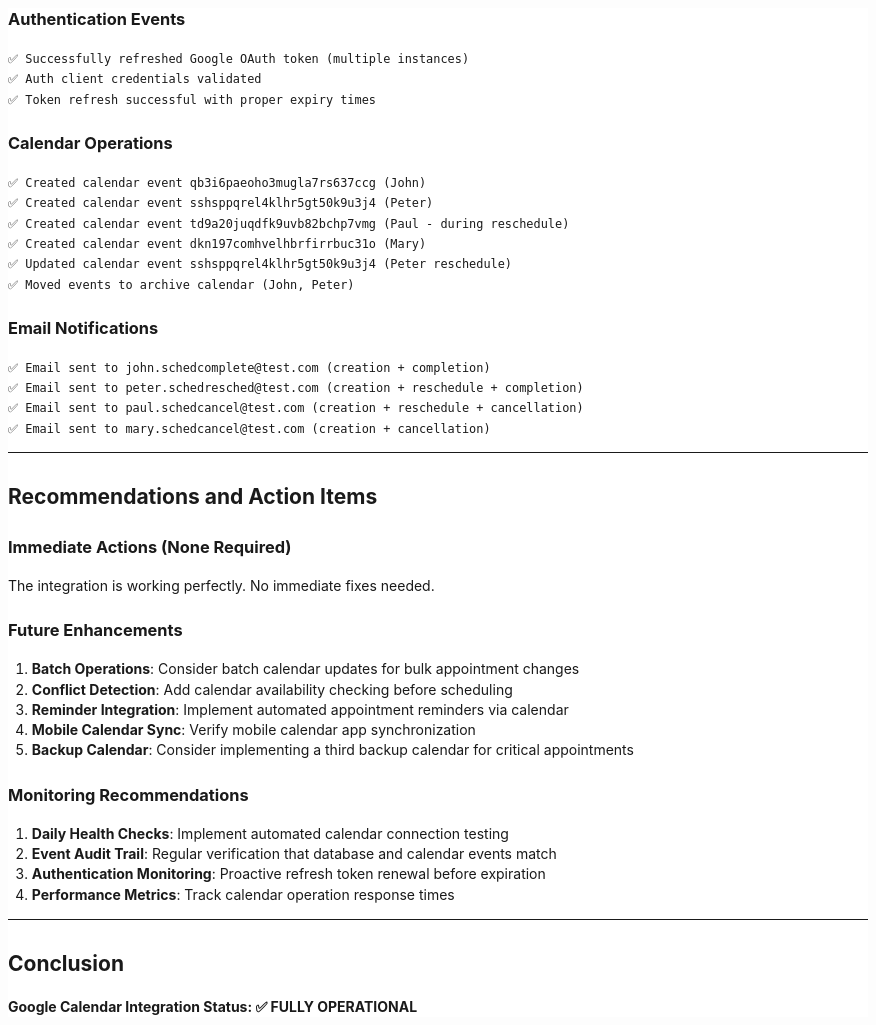 ### Authentication Events
```
✅ Successfully refreshed Google OAuth token (multiple instances)
✅ Auth client credentials validated
✅ Token refresh successful with proper expiry times
```

### Calendar Operations
```
✅ Created calendar event qb3i6paeoho3mugla7rs637ccg (John)
✅ Created calendar event sshsppqrel4klhr5gt50k9u3j4 (Peter)
✅ Created calendar event td9a20juqdfk9uvb82bchp7vmg (Paul - during reschedule)
✅ Created calendar event dkn197comhvelhbrfirrbuc31o (Mary)
✅ Updated calendar event sshsppqrel4klhr5gt50k9u3j4 (Peter reschedule)
✅ Moved events to archive calendar (John, Peter)
```

### Email Notifications
```
✅ Email sent to john.schedcomplete@test.com (creation + completion)
✅ Email sent to peter.schedresched@test.com (creation + reschedule + completion)
✅ Email sent to paul.schedcancel@test.com (creation + reschedule + cancellation)
✅ Email sent to mary.schedcancel@test.com (creation + cancellation)
```

---

## Recommendations and Action Items

### Immediate Actions (None Required)
The integration is working perfectly. No immediate fixes needed.

### Future Enhancements
1. **Batch Operations**: Consider batch calendar updates for bulk appointment changes
2. **Conflict Detection**: Add calendar availability checking before scheduling
3. **Reminder Integration**: Implement automated appointment reminders via calendar
4. **Mobile Calendar Sync**: Verify mobile calendar app synchronization
5. **Backup Calendar**: Consider implementing a third backup calendar for critical appointments

### Monitoring Recommendations
1. **Daily Health Checks**: Implement automated calendar connection testing
2. **Event Audit Trail**: Regular verification that database and calendar events match
3. **Authentication Monitoring**: Proactive refresh token renewal before expiration
4. **Performance Metrics**: Track calendar operation response times

---

## Conclusion

**Google Calendar Integration Status: ✅ FULLY OPERATIONAL**
